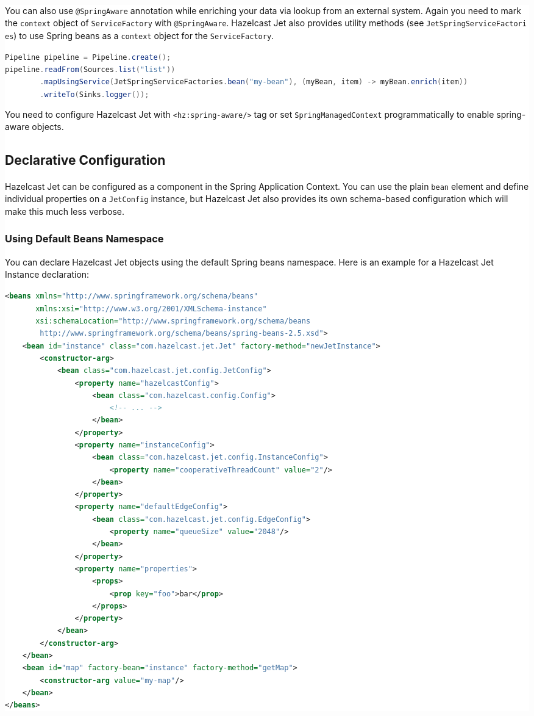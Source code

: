 You can also use `@SpringAware` annotation while enriching your data via
lookup from an external system. Again you need to mark the `context`
object of `ServiceFactory` with `@SpringAware`. Hazelcast Jet also
provides utility methods (see `JetSpringServiceFactories`) to use Spring
beans as a `context` object for the `ServiceFactory`.

```java
Pipeline pipeline = Pipeline.create();
pipeline.readFrom(Sources.list("list"))
        .mapUsingService(JetSpringServiceFactories.bean("my-bean"), (myBean, item) -> myBean.enrich(item))
        .writeTo(Sinks.logger());
```

You need to configure Hazelcast Jet with `<hz:spring-aware/>` tag or set
`SpringManagedContext` programmatically to enable spring-aware objects.

## Declarative Configuration

Hazelcast Jet can be configured as a component in the Spring Application
Context. You can use the plain `bean` element and define individual
properties on a `JetConfig` instance, but Hazelcast Jet also provides
its own schema-based configuration which will make this much less
verbose.

### Using Default Beans Namespace

You can declare Hazelcast Jet objects using the default Spring beans
namespace. Here is an example for a Hazelcast Jet Instance declaration:

```xml
<beans xmlns="http://www.springframework.org/schema/beans"
       xmlns:xsi="http://www.w3.org/2001/XMLSchema-instance"
       xsi:schemaLocation="http://www.springframework.org/schema/beans
        http://www.springframework.org/schema/beans/spring-beans-2.5.xsd">
    <bean id="instance" class="com.hazelcast.jet.Jet" factory-method="newJetInstance">
        <constructor-arg>
            <bean class="com.hazelcast.jet.config.JetConfig">
                <property name="hazelcastConfig">
                    <bean class="com.hazelcast.config.Config">
                        <!-- ... -->
                    </bean>
                </property>
                <property name="instanceConfig">
                    <bean class="com.hazelcast.jet.config.InstanceConfig">
                        <property name="cooperativeThreadCount" value="2"/>
                    </bean>
                </property>
                <property name="defaultEdgeConfig">
                    <bean class="com.hazelcast.jet.config.EdgeConfig">
                        <property name="queueSize" value="2048"/>
                    </bean>
                </property>
                <property name="properties">
                    <props>
                        <prop key="foo">bar</prop>
                    </props>
                </property>
            </bean>
        </constructor-arg>
    </bean>
    <bean id="map" factory-bean="instance" factory-method="getMap">
        <constructor-arg value="my-map"/>
    </bean>
</beans>
```